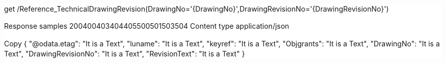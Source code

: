 get
/Reference_TechnicalDrawingRevision(DrawingNo='{DrawingNo}',DrawingRevisionNo='{DrawingRevisionNo}')

Response samples
200400403404405500501503504
Content type
application/json

Copy
{
"@odata.etag": "It is a Text",
"luname": "It is a Text",
"keyref": "It is a Text",
"Objgrants": "It is a Text",
"DrawingNo": "It is a Text",
"DrawingRevisionNo": "It is a Text",
"RevisionText": "It is a Text"
}
